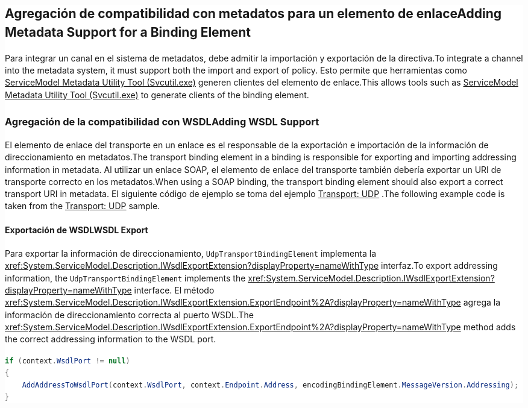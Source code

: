 ## <a name="adding-metadata-support-for-a-binding-element"></a><span data-ttu-id="7e0c3-127">Agregación de compatibilidad con metadatos para un elemento de enlace</span><span class="sxs-lookup"><span data-stu-id="7e0c3-127">Adding Metadata Support for a Binding Element</span></span>  

 <span data-ttu-id="7e0c3-128">Para integrar un canal en el sistema de metadatos, debe admitir la importación y exportación de la directiva.</span><span class="sxs-lookup"><span data-stu-id="7e0c3-128">To integrate a channel into the metadata system, it must support both the import and export of policy.</span></span> <span data-ttu-id="7e0c3-129">Esto permite que herramientas como [ServiceModel Metadata Utility Tool (Svcutil.exe)](../servicemodel-metadata-utility-tool-svcutil-exe.md) generen clientes del elemento de enlace.</span><span class="sxs-lookup"><span data-stu-id="7e0c3-129">This allows tools such as [ServiceModel Metadata Utility Tool (Svcutil.exe)](../servicemodel-metadata-utility-tool-svcutil-exe.md) to generate clients of the binding element.</span></span>  
  
### <a name="adding-wsdl-support"></a><span data-ttu-id="7e0c3-130">Agregación de la compatibilidad con WSDL</span><span class="sxs-lookup"><span data-stu-id="7e0c3-130">Adding WSDL Support</span></span>  

 <span data-ttu-id="7e0c3-131">El elemento de enlace del transporte en un enlace es el responsable de la exportación e importación de la información de direccionamiento en metadatos.</span><span class="sxs-lookup"><span data-stu-id="7e0c3-131">The transport binding element in a binding is responsible for exporting and importing addressing information in metadata.</span></span> <span data-ttu-id="7e0c3-132">Al utilizar un enlace SOAP, el elemento de enlace del transporte también debería exportar un URI de transporte correcto en los metadatos.</span><span class="sxs-lookup"><span data-stu-id="7e0c3-132">When using a SOAP binding, the transport binding element should also export a correct transport URI in metadata.</span></span> <span data-ttu-id="7e0c3-133">El siguiente código de ejemplo se toma del ejemplo [Transport: UDP](../samples/transport-udp.md) .</span><span class="sxs-lookup"><span data-stu-id="7e0c3-133">The following example code is taken from the [Transport: UDP](../samples/transport-udp.md) sample.</span></span>  
  
#### <a name="wsdl-export"></a><span data-ttu-id="7e0c3-134">Exportación de WSDL</span><span class="sxs-lookup"><span data-stu-id="7e0c3-134">WSDL Export</span></span>  

 <span data-ttu-id="7e0c3-135">Para exportar la información de direccionamiento, `UdpTransportBindingElement` implementa la <xref:System.ServiceModel.Description.IWsdlExportExtension?displayProperty=nameWithType> interfaz.</span><span class="sxs-lookup"><span data-stu-id="7e0c3-135">To export addressing information, the `UdpTransportBindingElement` implements the <xref:System.ServiceModel.Description.IWsdlExportExtension?displayProperty=nameWithType> interface.</span></span> <span data-ttu-id="7e0c3-136">El método <xref:System.ServiceModel.Description.IWsdlExportExtension.ExportEndpoint%2A?displayProperty=nameWithType> agrega la información de direccionamiento correcta al puerto WSDL.</span><span class="sxs-lookup"><span data-stu-id="7e0c3-136">The <xref:System.ServiceModel.Description.IWsdlExportExtension.ExportEndpoint%2A?displayProperty=nameWithType> method adds the correct addressing information to the WSDL port.</span></span>  
  
```csharp  
if (context.WsdlPort != null)  
{  
    AddAddressToWsdlPort(context.WsdlPort, context.Endpoint.Address, encodingBindingElement.MessageVersion.Addressing);  
}  
```  
  